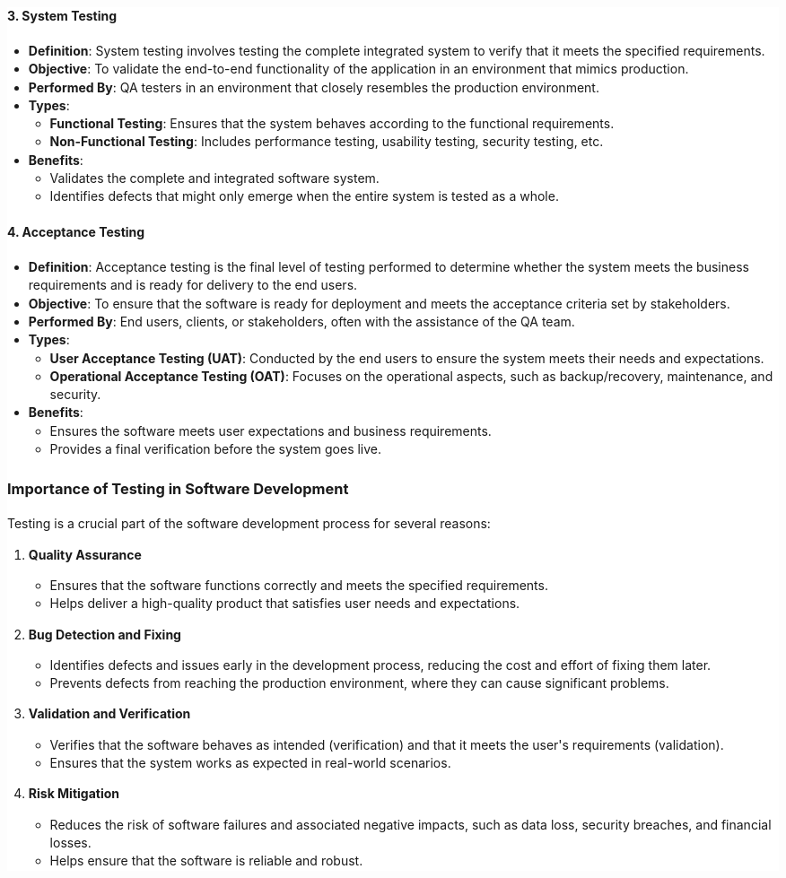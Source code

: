 #### **3. System Testing**

- **Definition**: System testing involves testing the complete integrated system to verify that it meets the specified requirements.
- **Objective**: To validate the end-to-end functionality of the application in an environment that mimics production.
- **Performed By**: QA testers in an environment that closely resembles the production environment.
- **Types**:
  - **Functional Testing**: Ensures that the system behaves according to the functional requirements.
  - **Non-Functional Testing**: Includes performance testing, usability testing, security testing, etc.
- **Benefits**:
  - Validates the complete and integrated software system.
  - Identifies defects that might only emerge when the entire system is tested as a whole.

#### **4. Acceptance Testing**

- **Definition**: Acceptance testing is the final level of testing performed to determine whether the system meets the business requirements and is ready for delivery to the end users.
- **Objective**: To ensure that the software is ready for deployment and meets the acceptance criteria set by stakeholders.
- **Performed By**: End users, clients, or stakeholders, often with the assistance of the QA team.
- **Types**:
  - **User Acceptance Testing (UAT)**: Conducted by the end users to ensure the system meets their needs and expectations.
  - **Operational Acceptance Testing (OAT)**: Focuses on the operational aspects, such as backup/recovery, maintenance, and security.
- **Benefits**:
  - Ensures the software meets user expectations and business requirements.
  - Provides a final verification before the system goes live.

### **Importance of Testing in Software Development**

Testing is a crucial part of the software development process for several reasons:

1. **Quality Assurance**
   - Ensures that the software functions correctly and meets the specified requirements.
   - Helps deliver a high-quality product that satisfies user needs and expectations.

2. **Bug Detection and Fixing**
   - Identifies defects and issues early in the development process, reducing the cost and effort of fixing them later.
   - Prevents defects from reaching the production environment, where they can cause significant problems.

3. **Validation and Verification**
   - Verifies that the software behaves as intended (verification) and that it meets the user's requirements (validation).
   - Ensures that the system works as expected in real-world scenarios.

4. **Risk Mitigation**
   - Reduces the risk of software failures and associated negative impacts, such as data loss, security breaches, and financial losses.
   - Helps ensure that the software is reliable and robust.
